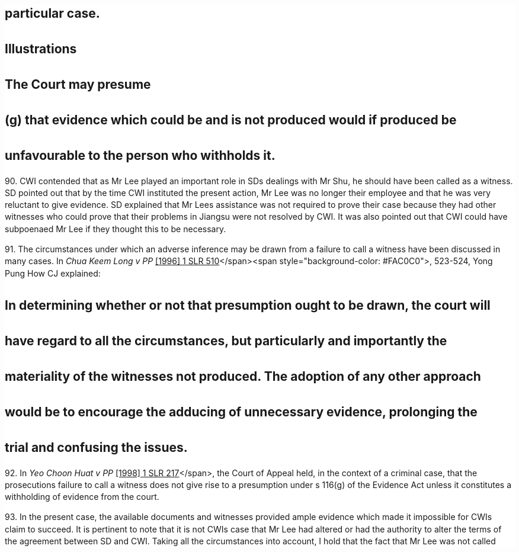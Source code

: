 ## particular case. 

## Illustrations 

## The Court may presume 

## (g) that evidence which could be and is not produced would if produced be 

## unfavourable to the person who withholds it. 

90\. CWI contended that as Mr Lee played an important role in SDs dealings with Mr Shu, he should have been called as a witness. SD pointed out that by the time CWI instituted the present action, Mr Lee was no longer their employee and that he was very reluctant to give evidence. SD explained that Mr Lees assistance was not required to prove their case because they had other witnesses who could prove that their problems in Jiangsu were not resolved by CWI. It was also pointed out that CWI could have subpoenaed Mr Lee if they thought this to be necessary. 

91\. The circumstances under which an adverse inference may be drawn from a failure to call a witness have been discussed in many cases. In _Chua Keem Long v PP_ [[1996] 1 SLR 510]("https://www.open.gov.sg")</span><span style="background-color: #FAC0C0">, 523-524, Yong Pung How CJ explained: 

## In determining whether or not that presumption ought to be drawn, the court will 

## have regard to all the circumstances, but particularly and importantly the 

## materiality of the witnesses not produced. The adoption of any other approach 

## would be to encourage the adducing of unnecessary evidence, prolonging the 

## trial and confusing the issues. 

92\. In _Yeo Choon Huat v PP_ [[1998] 1 SLR 217]("https://www.open.gov.sg")</span>, the Court of Appeal held, in the context of a criminal case, that the prosecutions failure to call a witness does not give rise to a presumption under s 116(g) of the Evidence Act unless it constitutes a withholding of evidence from the court. 

93\. In the present case, the available documents and witnesses provided ample evidence which made it impossible for CWIs claim to succeed. It is pertinent to note that it is not CWIs case that Mr Lee had altered or had the authority to alter the terms of the agreement between SD and CWI. Taking all the circumstances into account, I hold that the fact that Mr Lee was not called 
